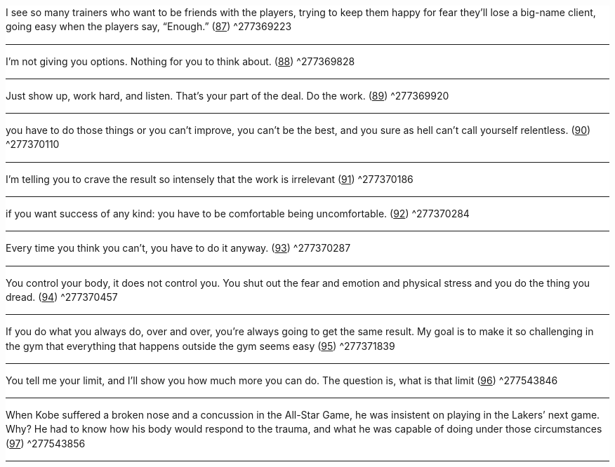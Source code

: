 I see so many trainers who want to be friends with the players, trying to keep them happy for fear they’ll lose a big-name client, going easy when the players say, “Enough.” ([87](https://readwise.io/to_kindle?action=open&asin=null&location=87)) ^277369223

---

I’m not giving you options. Nothing for you to think about. ([88](https://readwise.io/to_kindle?action=open&asin=null&location=88)) ^277369828

---

Just show up, work hard, and listen. That’s your part of the deal. Do the work. ([89](https://readwise.io/to_kindle?action=open&asin=null&location=89)) ^277369920

---

you have to do those things or you can’t improve, you can’t be the best, and you sure as hell can’t call yourself relentless. ([90](https://readwise.io/to_kindle?action=open&asin=null&location=90)) ^277370110

---

I’m telling you to crave the result so intensely that the work is irrelevant ([91](https://readwise.io/to_kindle?action=open&asin=null&location=91)) ^277370186

---

if you want success of any kind: you have to be comfortable being uncomfortable. ([92](https://readwise.io/to_kindle?action=open&asin=null&location=92)) ^277370284

---

Every time you think you can’t, you have to do it anyway. ([93](https://readwise.io/to_kindle?action=open&asin=null&location=93)) ^277370287

---

You control your body, it does not control you. You shut out the fear and emotion and physical stress and you do the thing you dread. ([94](https://readwise.io/to_kindle?action=open&asin=null&location=94)) ^277370457

---

If you do what you always do, over and over, you’re always going to get the same result. My goal is to make it so challenging in the gym that everything that happens outside the gym seems easy ([95](https://readwise.io/to_kindle?action=open&asin=null&location=95)) ^277371839

---

You tell me your limit, and I’ll show you how much more you can do. The question is, what is that limit ([96](https://readwise.io/to_kindle?action=open&asin=null&location=96)) ^277543846

---

When Kobe suffered a broken nose and a concussion in the All-Star Game, he was insistent on playing in the Lakers’ next game. Why? He had to know how his body would respond to the trauma, and what he was capable of doing under those circumstances ([97](https://readwise.io/to_kindle?action=open&asin=null&location=97)) ^277543856

---